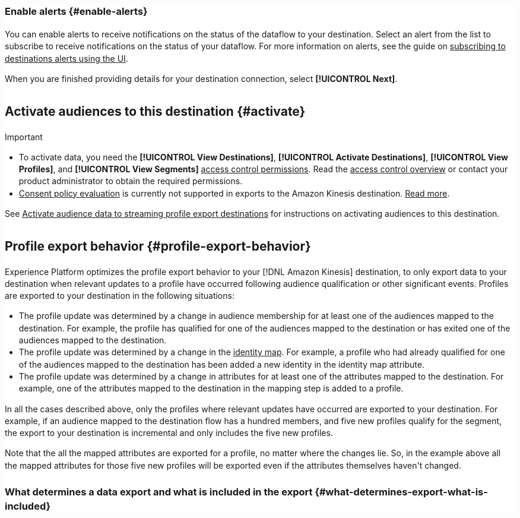 

### Enable alerts {#enable-alerts}

You can enable alerts to receive notifications on the status of the dataflow to your destination. Select an alert from the list to subscribe to receive notifications on the status of your dataflow. For more information on alerts, see the guide on [subscribing to destinations alerts using the UI](../../ui/alerts.md).

When you are finished providing details for your destination connection, select **[!UICONTROL Next]**.

## Activate audiences to this destination {#activate}

>[!IMPORTANT]
> 
>* To activate data, you need the **[!UICONTROL View Destinations]**, **[!UICONTROL Activate Destinations]**, **[!UICONTROL View Profiles]**, and **[!UICONTROL View Segments]** [access control permissions](/help/access-control/home.md#permissions). Read the [access control overview](/help/access-control/ui/overview.md) or contact your product administrator to obtain the required permissions.
>* [Consent policy evaluation](/help/data-governance/enforcement/auto-enforcement.md#consent-policy-evaluation) is currently not supported in exports to the Amazon Kinesis destination. [Read more](/help/destinations/ui/activate-streaming-profile-destinations.md#consent-policy-evaluation).

See [Activate audience data to streaming profile export destinations](../../ui/activate-streaming-profile-destinations.md) for instructions on activating audiences to this destination.

## Profile export behavior {#profile-export-behavior}

Experience Platform optimizes the profile export behavior to your [!DNL Amazon Kinesis] destination, to only export data to your destination when relevant updates to a profile have occurred following audience qualification or other significant events. Profiles are exported to your destination in the following situations:

* The profile update was determined by a change in audience membership for at least one of the audiences mapped to the destination. For example, the profile has qualified for one of the audiences mapped to the destination or has exited one of the audiences mapped to the destination.
* The profile update was determined by a change in the [identity map](/help/xdm/field-groups/profile/identitymap.md). For example, a profile who had already qualified for one of the audiences mapped to the destination has been added a new identity in the identity map attribute.
* The profile update was determined by a change in attributes for at least one of the attributes mapped to the destination. For example, one of the attributes mapped to the destination in the mapping step is added to a profile.

In all the cases described above, only the profiles where relevant updates have occurred are exported to your destination. For example, if an audience mapped to the destination flow has a hundred members, and five new profiles qualify for the segment, the export to your destination is incremental and only includes the five new profiles.

Note that the all the mapped attributes are exported for a profile, no matter where the changes lie. So, in the example above all the mapped attributes for those five new profiles will be exported even if the attributes themselves haven't changed.

### What determines a data export and what is included in the export {#what-determines-export-what-is-included}
